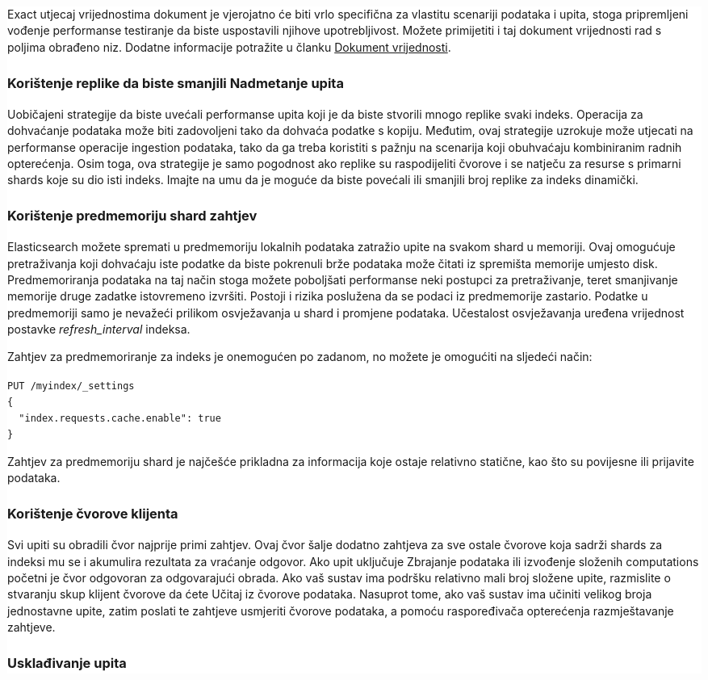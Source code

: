 Exact utjecaj vrijednostima dokument je vjerojatno će biti vrlo specifična za vlastitu scenariji podataka i upita, stoga pripremljeni vođenje performanse testiranje da biste uspostavili njihove upotrebljivost. Možete primijetiti i taj dokument vrijednosti rad s poljima obrađeno niz. Dodatne informacije potražite u članku [Dokument vrijednosti](https://www.elastic.co/guide/en/elasticsearch/guide/current/doc-values.html#doc-values).

### <a name="using-replicas-to-reduce-query-contention"></a>Korištenje replike da biste smanjili Nadmetanje upita

Uobičajeni strategije da biste uvećali performanse upita koji je da biste stvorili mnogo replike svaki indeks. Operacija za dohvaćanje podataka može biti zadovoljeni tako da dohvaća podatke s kopiju. Međutim, ovaj strategije uzrokuje može utjecati na performanse operacije ingestion podataka, tako da ga treba koristiti s pažnju na scenarija koji obuhvaćaju kombiniranim radnih opterećenja. Osim toga, ova strategije je samo pogodnost ako replike su raspodijeliti čvorove i se natječu za resurse s primarni shards koje su dio isti indeks. Imajte na umu da je moguće da biste povećali ili smanjili broj replike za indeks dinamički.

### <a name="using-the-shard-request-cache"></a>Korištenje predmemoriju shard zahtjev

Elasticsearch možete spremati u predmemoriju lokalnih podataka zatražio upite na svakom shard u memoriji. Ovaj omogućuje pretraživanja koji dohvaćaju iste podatke da biste pokrenuli brže podataka može čitati iz spremišta memorije umjesto disk. Predmemoriranja podataka na taj način stoga možete poboljšati performanse neki postupci za pretraživanje, teret smanjivanje memorije druge zadatke istovremeno izvršiti. Postoji i rizika poslužena da se podaci iz predmemorije zastario. Podatke u predmemoriji samo je nevažeći prilikom osvježavanja u shard i promjene podataka. Učestalost osvježavanja uređena vrijednost postavke *refresh_interval* indeksa.

Zahtjev za predmemoriranje za indeks je onemogućen po zadanom, no možete je omogućiti na sljedeći način:

```http
PUT /myindex/_settings
{
  "index.requests.cache.enable": true
}
```

Zahtjev za predmemoriju shard je najčešće prikladna za informacija koje ostaje relativno statične, kao što su povijesne ili prijavite podataka.

### <a name="using-client-nodes"></a>Korištenje čvorove klijenta

Svi upiti su obradili čvor najprije primi zahtjev. Ovaj čvor šalje dodatno zahtjeva za sve ostale čvorove koja sadrži shards za indeksi mu se i akumulira rezultata za vraćanje odgovor. Ako upit uključuje Zbrajanje podataka ili izvođenje složenih computations početni je čvor odgovoran za odgovarajući obrada. Ako vaš sustav ima podršku relativno mali broj složene upite, razmislite o stvaranju skup klijent čvorove da ćete Učitaj iz čvorove podataka. Nasuprot tome, ako vaš sustav ima učiniti velikog broja jednostavne upite, zatim poslati te zahtjeve usmjeriti čvorove podataka, a pomoću raspoređivača opterećenja razmještavanje zahtjeve.

### <a name="tuning-queries"></a>Usklađivanje upita
